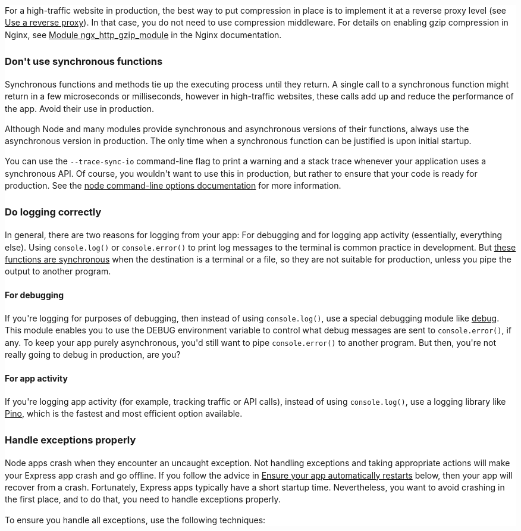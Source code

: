 For a high-traffic website in production, the best way to put compression in place is to implement it at a reverse proxy level (see [Use a reverse proxy](#use-a-reverse-proxy)). In that case, you do not need to use compression middleware. For details on enabling gzip compression in Nginx, see [Module ngx_http_gzip_module](http://nginx.org/en/docs/http/ngx_http_gzip_module.html) in the Nginx documentation.

### Don't use synchronous functions

Synchronous functions and methods tie up the executing process until they return. A single call to a synchronous function might return in a few microseconds or milliseconds, however in high-traffic websites, these calls add up and reduce the performance of the app. Avoid their use in production.

Although Node and many modules provide synchronous and asynchronous versions of their functions, always use the asynchronous version in production. The only time when a synchronous function can be justified is upon initial startup.

You can use the `--trace-sync-io` command-line flag to print a warning and a stack trace whenever your application uses a synchronous API. Of course, you wouldn't want to use this in production, but rather to ensure that your code is ready for production. See the [node command-line options documentation](https://nodejs.org/api/cli.html#cli_trace_sync_io) for more information.

### Do logging correctly

In general, there are two reasons for logging from your app: For debugging and for logging app activity (essentially, everything else). Using `console.log()` or `console.error()` to print log messages to the terminal is common practice in development. But [these functions are synchronous](https://nodejs.org/api/console.html#console) when the destination is a terminal or a file, so they are not suitable for production, unless you pipe the output to another program.

#### For debugging

If you're logging for purposes of debugging, then instead of using `console.log()`, use a special debugging module like [debug](https://www.npmjs.com/package/debug). This module enables you to use the DEBUG environment variable to control what debug messages are sent to `console.error()`, if any. To keep your app purely asynchronous, you'd still want to pipe `console.error()` to another program. But then, you're not really going to debug in production, are you?

#### For app activity

If you're logging app activity (for example, tracking traffic or API calls), instead of using `console.log()`, use a logging library like [Pino](https://www.npmjs.com/package/pino), which is the fastest and most efficient option available.

### Handle exceptions properly

Node apps crash when they encounter an uncaught exception. Not handling exceptions and taking appropriate actions will make your Express app crash and go offline. If you follow the advice in [Ensure your app automatically restarts](#ensure-your-app-automatically-restarts) below, then your app will recover from a crash. Fortunately, Express apps typically have a short startup time. Nevertheless, you want to avoid crashing in the first place, and to do that, you need to handle exceptions properly.

To ensure you handle all exceptions, use the following techniques:
